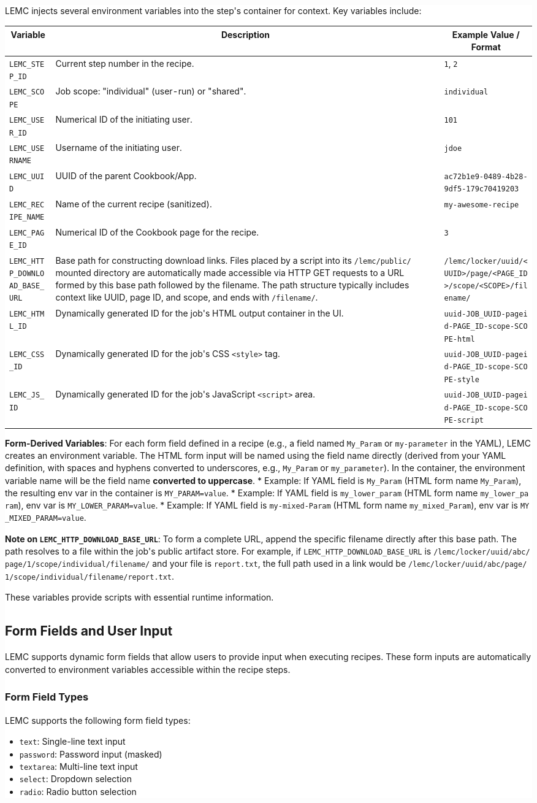 LEMC injects several environment variables into the step's container for context. Key variables include:

| Variable                      | Description                                                                                                | Example Value / Format                      |
| ----------------------------- | ---------------------------------------------------------------------------------------------------------- | ------------------------------------------- |
| `LEMC_STEP_ID`                | Current step number in the recipe.                                                                         | `1`, `2`                                    |
| `LEMC_SCOPE`                  | Job scope: "individual" (user-run) or "shared".                                                          | `individual`                                |
| `LEMC_USER_ID`                | Numerical ID of the initiating user.                                                                       | `101`                                       |
| `LEMC_USERNAME`               | Username of the initiating user.                                                                           | `jdoe`                                      |
| `LEMC_UUID`                   | UUID of the parent Cookbook/App.                                                                           | `ac72b1e9-0489-4b28-9df5-179c70419203`      |
| `LEMC_RECIPE_NAME`            | Name of the current recipe (sanitized).                                                                    | `my-awesome-recipe`                         |
| `LEMC_PAGE_ID`                | Numerical ID of the Cookbook page for the recipe.                                                          | `3`                                         |
| `LEMC_HTTP_DOWNLOAD_BASE_URL` | Base path for constructing download links. Files placed by a script into its `/lemc/public/` mounted directory are automatically made accessible via HTTP GET requests to a URL formed by this base path followed by the filename. The path structure typically includes context like UUID, page ID, and scope, and ends with `/filename/`. | `/lemc/locker/uuid/<UUID>/page/<PAGE_ID>/scope/<SCOPE>/filename/` |
| `LEMC_HTML_ID`                | Dynamically generated ID for the job's HTML output container in the UI.                                     | `uuid-JOB_UUID-pageid-PAGE_ID-scope-SCOPE-html` |
| `LEMC_CSS_ID`                 | Dynamically generated ID for the job's CSS `<style>` tag.                                                   | `uuid-JOB_UUID-pageid-PAGE_ID-scope-SCOPE-style` |
| `LEMC_JS_ID`                  | Dynamically generated ID for the job's JavaScript `<script>` area.                                          | `uuid-JOB_UUID-pageid-PAGE_ID-scope-SCOPE-script` |

**Form-Derived Variables**: For each form field defined in a recipe (e.g., a field named `My_Param` or `my-parameter` in the YAML), LEMC creates an environment variable. The HTML form input will be named using the field name directly (derived from your YAML definition, with spaces and hyphens converted to underscores, e.g., `My_Param` or `my_parameter`). In the container, the environment variable name will be the field name **converted to uppercase**.
    *   Example: If YAML field is `My_Param` (HTML form name `My_Param`), the resulting env var in the container is `MY_PARAM=value`.
    *   Example: If YAML field is `my_lower_param` (HTML form name `my_lower_param`), env var is `MY_LOWER_PARAM=value`.
    *   Example: If YAML field is `my-mixed-Param` (HTML form name `my_mixed_Param`), env var is `MY_MIXED_PARAM=value`.

**Note on `LEMC_HTTP_DOWNLOAD_BASE_URL`**: To form a complete URL, append the specific filename directly after this base path. The path resolves to a file within the job's public artifact store. For example, if `LEMC_HTTP_DOWNLOAD_BASE_URL` is `/lemc/locker/uuid/abc/page/1/scope/individual/filename/` and your file is `report.txt`, the full path used in a link would be `/lemc/locker/uuid/abc/page/1/scope/individual/filename/report.txt`.

These variables provide scripts with essential runtime information.

## Form Fields and User Input

LEMC supports dynamic form fields that allow users to provide input when executing recipes. These form inputs are automatically converted to environment variables accessible within the recipe steps.

### Form Field Types

LEMC supports the following form field types:
- `text`: Single-line text input
- `password`: Password input (masked)
- `textarea`: Multi-line text input
- `select`: Dropdown selection
- `radio`: Radio button selection
